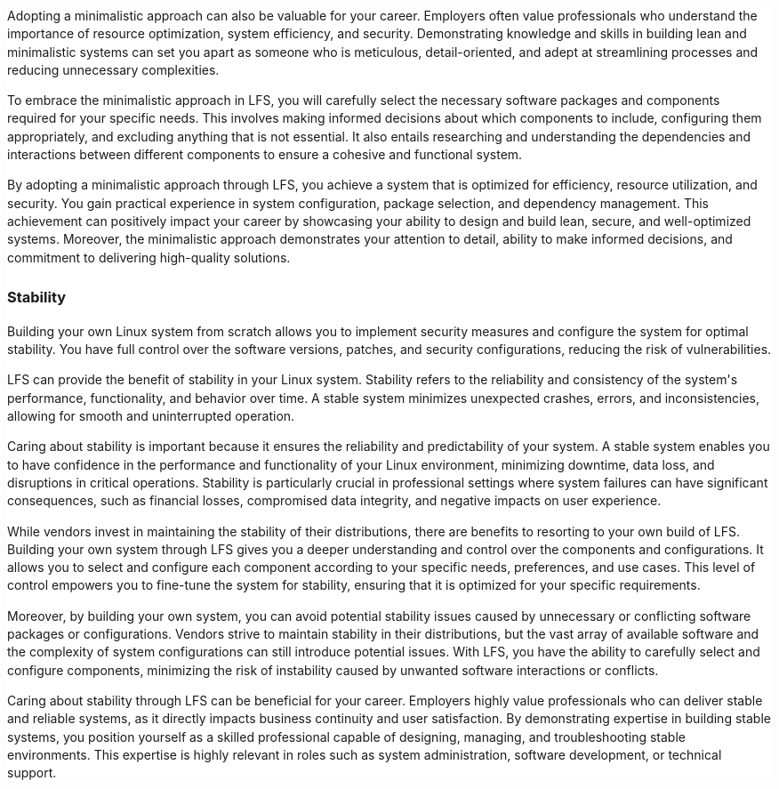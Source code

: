 Adopting a minimalistic approach can also be valuable for your career. Employers often value professionals who understand the importance of resource optimization, system efficiency, and security. Demonstrating knowledge and skills in building lean and minimalistic systems can set you apart as someone who is meticulous, detail-oriented, and adept at streamlining processes and reducing unnecessary complexities.

To embrace the minimalistic approach in LFS, you will carefully select the necessary software packages and components required for your specific needs. This involves making informed decisions about which components to include, configuring them appropriately, and excluding anything that is not essential. It also entails researching and understanding the dependencies and interactions between different components to ensure a cohesive and functional system.

By adopting a minimalistic approach through LFS, you achieve a system that is optimized for efficiency, resource utilization, and security. You gain practical experience in system configuration, package selection, and dependency management. This achievement can positively impact your career by showcasing your ability to design and build lean, secure, and well-optimized systems. Moreover, the minimalistic approach demonstrates your attention to detail, ability to make informed decisions, and commitment to delivering high-quality solutions.

### Stability

Building your own Linux system from scratch allows you to implement security measures and configure the system for optimal stability. You have full control over the software versions, patches, and security configurations, reducing the risk of vulnerabilities.

LFS can provide the benefit of stability in your Linux system. Stability refers to the reliability and consistency of the system's performance, functionality, and behavior over time. A stable system minimizes unexpected crashes, errors, and inconsistencies, allowing for smooth and uninterrupted operation.

Caring about stability is important because it ensures the reliability and predictability of your system. A stable system enables you to have confidence in the performance and functionality of your Linux environment, minimizing downtime, data loss, and disruptions in critical operations. Stability is particularly crucial in professional settings where system failures can have significant consequences, such as financial losses, compromised data integrity, and negative impacts on user experience.

While vendors invest in maintaining the stability of their distributions, there are benefits to resorting to your own build of LFS. Building your own system through LFS gives you a deeper understanding and control over the components and configurations. It allows you to select and configure each component according to your specific needs, preferences, and use cases. This level of control empowers you to fine-tune the system for stability, ensuring that it is optimized for your specific requirements.

Moreover, by building your own system, you can avoid potential stability issues caused by unnecessary or conflicting software packages or configurations. Vendors strive to maintain stability in their distributions, but the vast array of available software and the complexity of system configurations can still introduce potential issues. With LFS, you have the ability to carefully select and configure components, minimizing the risk of instability caused by unwanted software interactions or conflicts.

Caring about stability through LFS can be beneficial for your career. Employers highly value professionals who can deliver stable and reliable systems, as it directly impacts business continuity and user satisfaction. By demonstrating expertise in building stable systems, you position yourself as a skilled professional capable of designing, managing, and troubleshooting stable environments. This expertise is highly relevant in roles such as system administration, software development, or technical support.
